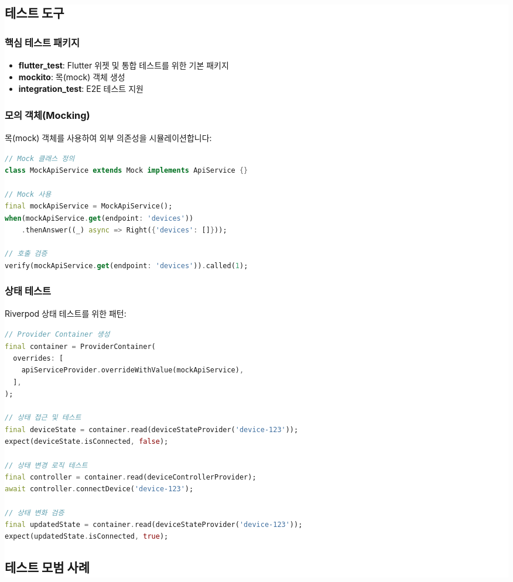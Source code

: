 ## 테스트 도구

### 핵심 테스트 패키지

- **flutter_test**: Flutter 위젯 및 통합 테스트를 위한 기본 패키지
- **mockito**: 목(mock) 객체 생성
- **integration_test**: E2E 테스트 지원

### 모의 객체(Mocking)

목(mock) 객체를 사용하여 외부 의존성을 시뮬레이션합니다:

```dart
// Mock 클래스 정의
class MockApiService extends Mock implements ApiService {}

// Mock 사용
final mockApiService = MockApiService();
when(mockApiService.get(endpoint: 'devices'))
    .thenAnswer((_) async => Right({'devices': []}));

// 호출 검증
verify(mockApiService.get(endpoint: 'devices')).called(1);
```

### 상태 테스트

Riverpod 상태 테스트를 위한 패턴:

```dart
// Provider Container 생성
final container = ProviderContainer(
  overrides: [
    apiServiceProvider.overrideWithValue(mockApiService),
  ],
);

// 상태 접근 및 테스트
final deviceState = container.read(deviceStateProvider('device-123'));
expect(deviceState.isConnected, false);

// 상태 변경 로직 테스트
final controller = container.read(deviceControllerProvider);
await controller.connectDevice('device-123');

// 상태 변화 검증
final updatedState = container.read(deviceStateProvider('device-123'));
expect(updatedState.isConnected, true);
```

## 테스트 모범 사례
